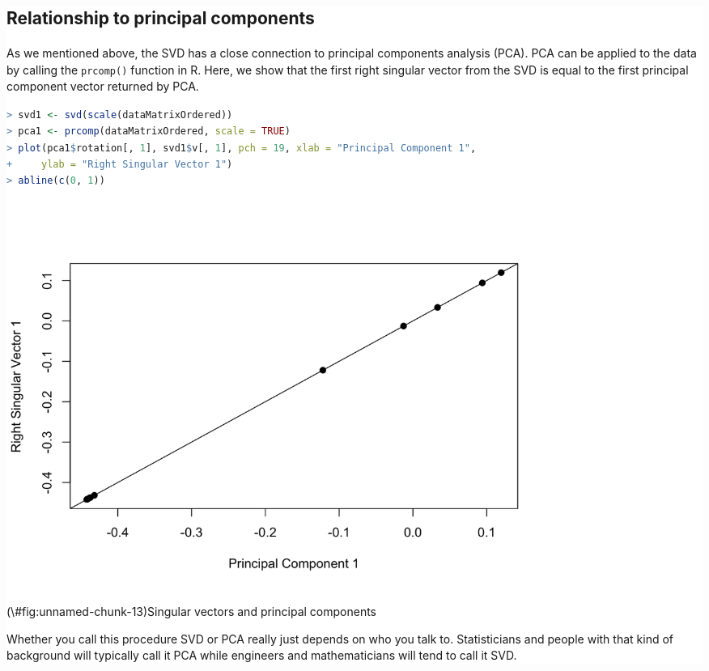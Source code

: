 
## Relationship to principal components

As we mentioned above, the SVD has a close connection to principal components analysis (PCA). PCA can be applied to the data by calling the `prcomp()` function in R. Here, we show that the first right singular vector from the SVD is equal to the first principal component vector returned by PCA.


```r
> svd1 <- svd(scale(dataMatrixOrdered))
> pca1 <- prcomp(dataMatrixOrdered, scale = TRUE)
> plot(pca1$rotation[, 1], svd1$v[, 1], pch = 19, xlab = "Principal Component 1", 
+     ylab = "Right Singular Vector 1")
> abline(c(0, 1))
```

<div class="figure">
<img src="images/dr-unnamed-chunk-13-1.png" alt="Singular vectors and principal components" width="672" />
<p class="caption">(\#fig:unnamed-chunk-13)Singular vectors and principal components</p>
</div>

Whether you call this procedure SVD or PCA really just depends on who you talk to. Statisticians and people with that kind of background will typically call it PCA while engineers and mathematicians will tend to call it SVD.
